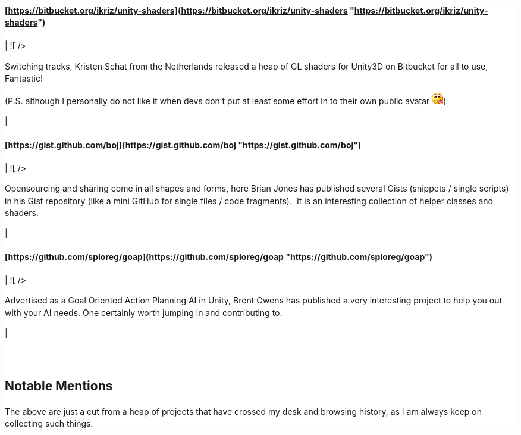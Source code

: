 #### [https://bitbucket.org/ikriz/unity-shaders](https://bitbucket.org/ikriz/unity-shaders "https://bitbucket.org/ikriz/unity-shaders")

| ![ /></td>
<td valign=](https://secure.gravatar.com/avatar/16ec5180d791fb71e7d65acaaa622681?d=https%3A%2F%2Fd3oaxc4q5k2d6q.cloudfront.net%2Fm%2F4d2998b29ad4%2Fimg%2Fdefault_avatar%2F96%2Fuser_blue.png&s=96)

Switching tracks, Kristen Schat from the Netherlands released a heap of GL shaders for Unity3D on Bitbucket for all to use, Fantastic!

(P.S. although I personally do not like it when devs don’t put at least some effort in to their own public avatar ![Smile with tongue out](/Images/wordpress/2014/04/wlEmoticon-smilewithtongueout.png))

 |

#### [https://gist.github.com/boj](https://gist.github.com/boj "https://gist.github.com/boj")

| ![ /></td>
<td valign=](https://avatars3.githubusercontent.com/u/50839?s=140)

Opensourcing and sharing come in all shapes and forms, here Brian Jones has published several Gists (snippets / single scripts) in his Gist repository (like a mini GitHub for single files / code fragments).&nbsp; It is an interesting collection of helper classes and shaders.

 |

#### 

#### 

#### 

#### 

#### [https://github.com/sploreg/goap](https://github.com/sploreg/goap "https://github.com/sploreg/goap")

| ![ /></td>
<td valign=](https://avatars2.githubusercontent.com/u/1620049?s=460)

Advertised as a Goal Oriented Action Planning AI in Unity, Brent Owens has published a very interesting project to help you out with your AI needs. One certainly worth jumping in and contributing to.

 |

&nbsp;

## Notable Mentions

The above are just a cut from a heap of projects that have crossed my desk and browsing history, as I am always keep on collecting such things.

